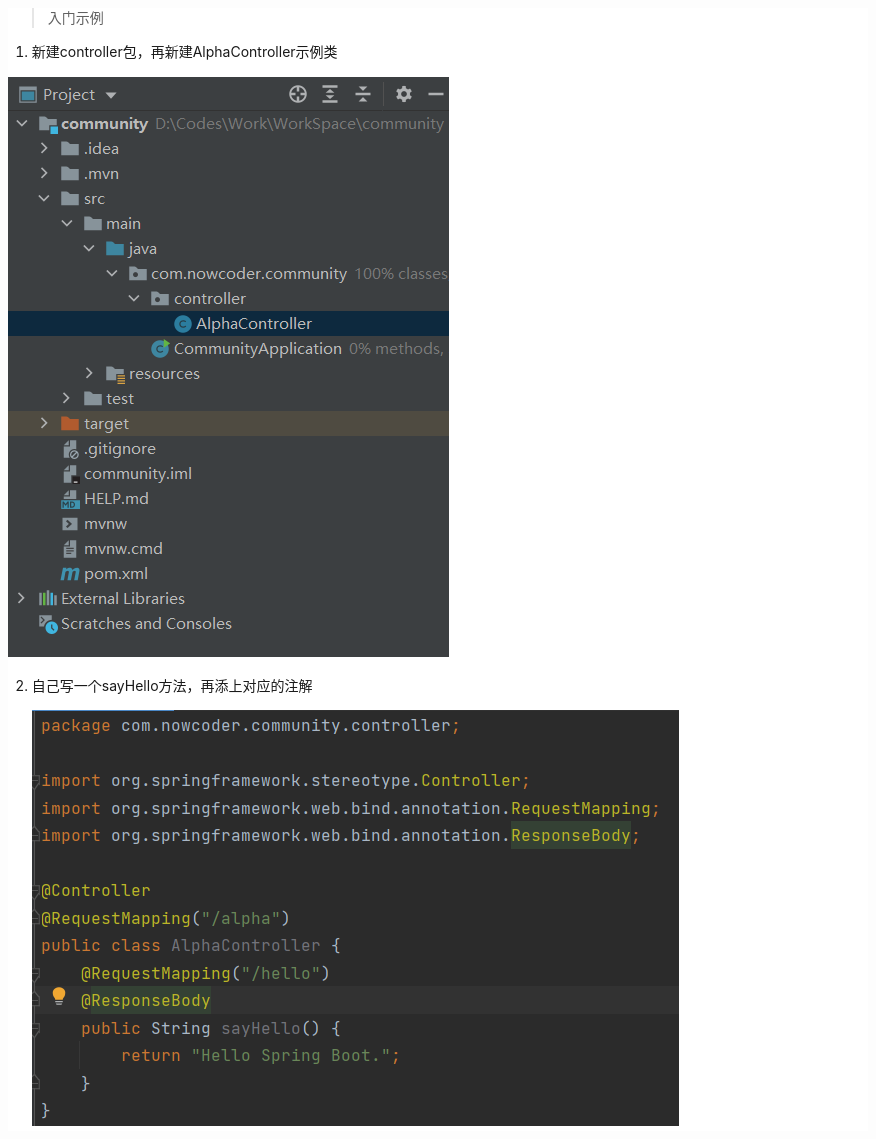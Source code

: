 > 入门示例

1. 新建controller包，再新建AlphaController示例类

![image-20210414115959020](Java-NowCoder-Note1/image-20210414115959020.png)

2. 自己写一个sayHello方法，再添上对应的注解

   ![image-20210414120116904](Java-NowCoder-Note1/image-20210414120116904.png)
